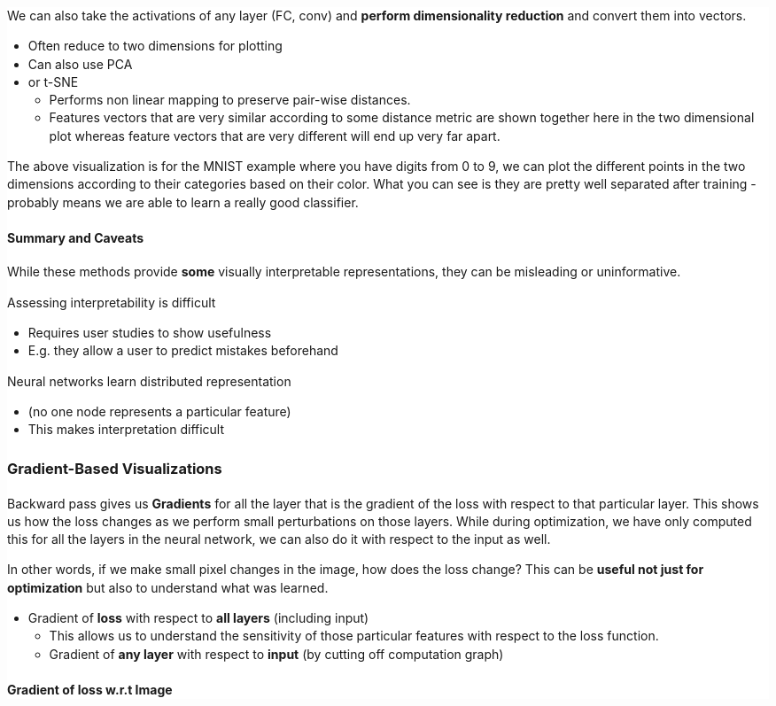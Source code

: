 We can also take the activations of any layer (FC, conv) and **perform dimensionality reduction** and convert them into vectors. 

* Often reduce to two dimensions for plotting
* Can also use PCA
* or t-SNE
  * Performs non linear mapping to preserve pair-wise distances. 
  * Features vectors that are very similar according to some distance metric are shown together here in the two dimensional plot whereas feature vectors that are very different will end up very far apart. 

The above visualization is for the MNIST example where you have digits from 0 to 9, we can plot the different points in the two dimensions according to their categories based on their color. What you can see is they are pretty well separated after training - probably means we are able to learn a really good classifier. 


#### Summary and Caveats

While these methods provide **some** visually interpretable representations, they can be 
misleading or uninformative.

Assessing interpretability is difficult
* Requires user studies to show usefulness
* E.g. they allow a user to predict mistakes beforehand

Neural networks learn distributed representation
* (no one node represents a particular feature)
* This makes interpretation difficult


### Gradient-Based Visualizations

Backward pass gives us **Gradients** for all the layer that is the gradient of the loss with respect to that particular layer. This shows us how the loss changes as we perform small perturbations on those layers. While during optimization, we have only computed this for all the layers in the neural network, we can also do it with respect to the input as well. 

In other words, if we make small pixel changes in the image, how does the loss change? This can be **useful not just for optimization** but also to understand what was learned.
* Gradient of **loss** with respect to **all layers** (including input)
  * This allows us to understand the sensitivity of those particular features with respect to the loss function. 
  * Gradient of **any layer** with respect to **input** (by cutting off computation graph)


#### Gradient of loss w.r.t Image
